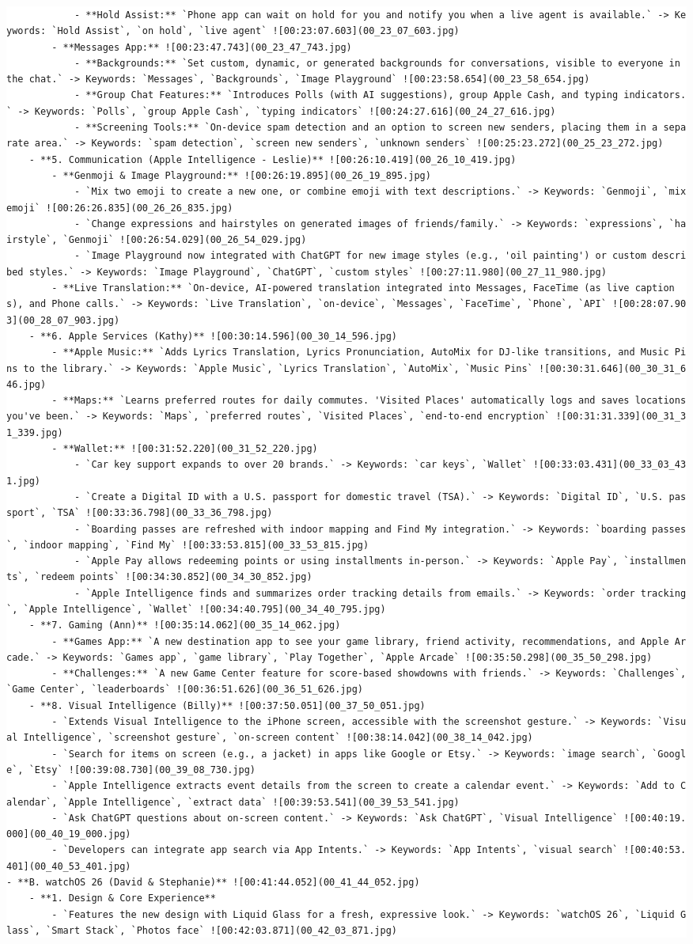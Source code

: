                 - **Hold Assist:** `Phone app can wait on hold for you and notify you when a live agent is available.` -> Keywords: `Hold Assist`, `on hold`, `live agent` ![00:23:07.603](00_23_07_603.jpg)
            - **Messages App:** ![00:23:47.743](00_23_47_743.jpg)
                - **Backgrounds:** `Set custom, dynamic, or generated backgrounds for conversations, visible to everyone in the chat.` -> Keywords: `Messages`, `Backgrounds`, `Image Playground` ![00:23:58.654](00_23_58_654.jpg)
                - **Group Chat Features:** `Introduces Polls (with AI suggestions), group Apple Cash, and typing indicators.` -> Keywords: `Polls`, `group Apple Cash`, `typing indicators` ![00:24:27.616](00_24_27_616.jpg)
                - **Screening Tools:** `On-device spam detection and an option to screen new senders, placing them in a separate area.` -> Keywords: `spam detection`, `screen new senders`, `unknown senders` ![00:25:23.272](00_25_23_272.jpg)
        - **5. Communication (Apple Intelligence - Leslie)** ![00:26:10.419](00_26_10_419.jpg)
            - **Genmoji & Image Playground:** ![00:26:19.895](00_26_19_895.jpg)
                - `Mix two emoji to create a new one, or combine emoji with text descriptions.` -> Keywords: `Genmoji`, `mix emoji` ![00:26:26.835](00_26_26_835.jpg)
                - `Change expressions and hairstyles on generated images of friends/family.` -> Keywords: `expressions`, `hairstyle`, `Genmoji` ![00:26:54.029](00_26_54_029.jpg)
                - `Image Playground now integrated with ChatGPT for new image styles (e.g., 'oil painting') or custom described styles.` -> Keywords: `Image Playground`, `ChatGPT`, `custom styles` ![00:27:11.980](00_27_11_980.jpg)
            - **Live Translation:** `On-device, AI-powered translation integrated into Messages, FaceTime (as live captions), and Phone calls.` -> Keywords: `Live Translation`, `on-device`, `Messages`, `FaceTime`, `Phone`, `API` ![00:28:07.903](00_28_07_903.jpg)
        - **6. Apple Services (Kathy)** ![00:30:14.596](00_30_14_596.jpg)
            - **Apple Music:** `Adds Lyrics Translation, Lyrics Pronunciation, AutoMix for DJ-like transitions, and Music Pins to the library.` -> Keywords: `Apple Music`, `Lyrics Translation`, `AutoMix`, `Music Pins` ![00:30:31.646](00_30_31_646.jpg)
            - **Maps:** `Learns preferred routes for daily commutes. 'Visited Places' automatically logs and saves locations you've been.` -> Keywords: `Maps`, `preferred routes`, `Visited Places`, `end-to-end encryption` ![00:31:31.339](00_31_31_339.jpg)
            - **Wallet:** ![00:31:52.220](00_31_52_220.jpg)
                - `Car key support expands to over 20 brands.` -> Keywords: `car keys`, `Wallet` ![00:33:03.431](00_33_03_431.jpg)
                - `Create a Digital ID with a U.S. passport for domestic travel (TSA).` -> Keywords: `Digital ID`, `U.S. passport`, `TSA` ![00:33:36.798](00_33_36_798.jpg)
                - `Boarding passes are refreshed with indoor mapping and Find My integration.` -> Keywords: `boarding passes`, `indoor mapping`, `Find My` ![00:33:53.815](00_33_53_815.jpg)
                - `Apple Pay allows redeeming points or using installments in-person.` -> Keywords: `Apple Pay`, `installments`, `redeem points` ![00:34:30.852](00_34_30_852.jpg)
                - `Apple Intelligence finds and summarizes order tracking details from emails.` -> Keywords: `order tracking`, `Apple Intelligence`, `Wallet` ![00:34:40.795](00_34_40_795.jpg)
        - **7. Gaming (Ann)** ![00:35:14.062](00_35_14_062.jpg)
            - **Games App:** `A new destination app to see your game library, friend activity, recommendations, and Apple Arcade.` -> Keywords: `Games app`, `game library`, `Play Together`, `Apple Arcade` ![00:35:50.298](00_35_50_298.jpg)
            - **Challenges:** `A new Game Center feature for score-based showdowns with friends.` -> Keywords: `Challenges`, `Game Center`, `leaderboards` ![00:36:51.626](00_36_51_626.jpg)
        - **8. Visual Intelligence (Billy)** ![00:37:50.051](00_37_50_051.jpg)
            - `Extends Visual Intelligence to the iPhone screen, accessible with the screenshot gesture.` -> Keywords: `Visual Intelligence`, `screenshot gesture`, `on-screen content` ![00:38:14.042](00_38_14_042.jpg)
            - `Search for items on screen (e.g., a jacket) in apps like Google or Etsy.` -> Keywords: `image search`, `Google`, `Etsy` ![00:39:08.730](00_39_08_730.jpg)
            - `Apple Intelligence extracts event details from the screen to create a calendar event.` -> Keywords: `Add to Calendar`, `Apple Intelligence`, `extract data` ![00:39:53.541](00_39_53_541.jpg)
            - `Ask ChatGPT questions about on-screen content.` -> Keywords: `Ask ChatGPT`, `Visual Intelligence` ![00:40:19.000](00_40_19_000.jpg)
            - `Developers can integrate app search via App Intents.` -> Keywords: `App Intents`, `visual search` ![00:40:53.401](00_40_53_401.jpg)
    - **B. watchOS 26 (David & Stephanie)** ![00:41:44.052](00_41_44_052.jpg)
        - **1. Design & Core Experience**
            - `Features the new design with Liquid Glass for a fresh, expressive look.` -> Keywords: `watchOS 26`, `Liquid Glass`, `Smart Stack`, `Photos face` ![00:42:03.871](00_42_03_871.jpg)